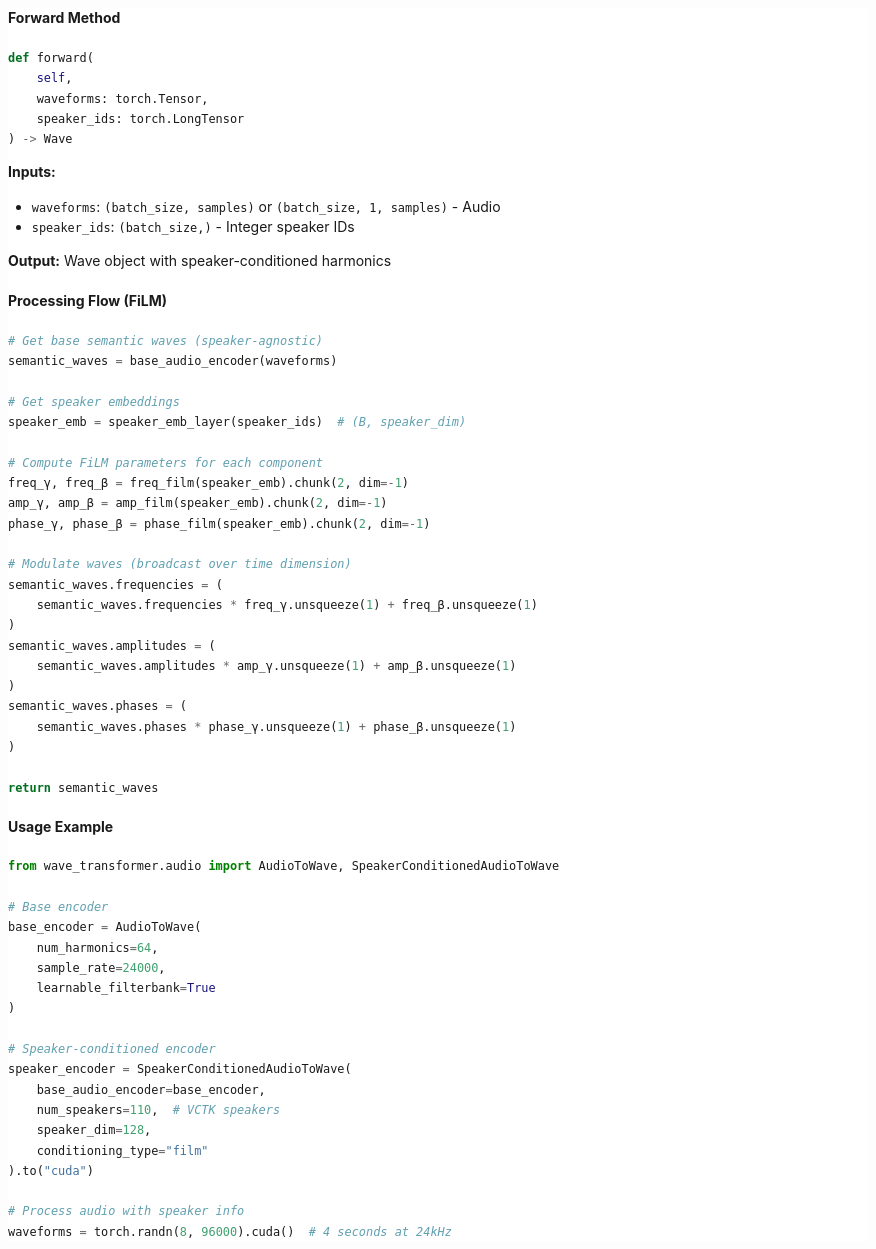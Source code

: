 #### Forward Method

```python
def forward(
    self,
    waveforms: torch.Tensor,
    speaker_ids: torch.LongTensor
) -> Wave
```

**Inputs:**
- `waveforms`: `(batch_size, samples)` or `(batch_size, 1, samples)` - Audio
- `speaker_ids`: `(batch_size,)` - Integer speaker IDs

**Output:** Wave object with speaker-conditioned harmonics

#### Processing Flow (FiLM)

```python
# Get base semantic waves (speaker-agnostic)
semantic_waves = base_audio_encoder(waveforms)

# Get speaker embeddings
speaker_emb = speaker_emb_layer(speaker_ids)  # (B, speaker_dim)

# Compute FiLM parameters for each component
freq_γ, freq_β = freq_film(speaker_emb).chunk(2, dim=-1)
amp_γ, amp_β = amp_film(speaker_emb).chunk(2, dim=-1)
phase_γ, phase_β = phase_film(speaker_emb).chunk(2, dim=-1)

# Modulate waves (broadcast over time dimension)
semantic_waves.frequencies = (
    semantic_waves.frequencies * freq_γ.unsqueeze(1) + freq_β.unsqueeze(1)
)
semantic_waves.amplitudes = (
    semantic_waves.amplitudes * amp_γ.unsqueeze(1) + amp_β.unsqueeze(1)
)
semantic_waves.phases = (
    semantic_waves.phases * phase_γ.unsqueeze(1) + phase_β.unsqueeze(1)
)

return semantic_waves
```

#### Usage Example

```python
from wave_transformer.audio import AudioToWave, SpeakerConditionedAudioToWave

# Base encoder
base_encoder = AudioToWave(
    num_harmonics=64,
    sample_rate=24000,
    learnable_filterbank=True
)

# Speaker-conditioned encoder
speaker_encoder = SpeakerConditionedAudioToWave(
    base_audio_encoder=base_encoder,
    num_speakers=110,  # VCTK speakers
    speaker_dim=128,
    conditioning_type="film"
).to("cuda")

# Process audio with speaker info
waveforms = torch.randn(8, 96000).cuda()  # 4 seconds at 24kHz
```